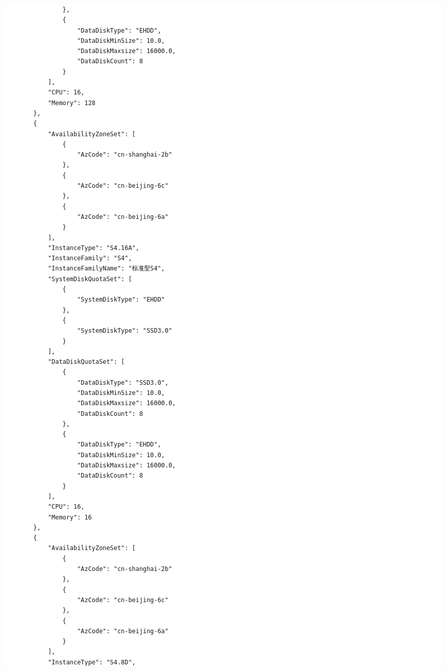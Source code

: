                     },
                    {
                        "DataDiskType": "EHDD",
                        "DataDiskMinSize": 10.0,
                        "DataDiskMaxsize": 16000.0,
                        "DataDiskCount": 8
                    }
                ],
                "CPU": 16,
                "Memory": 128
            },
            {
                "AvailabilityZoneSet": [
                    {
                        "AzCode": "cn-shanghai-2b"
                    },
                    {
                        "AzCode": "cn-beijing-6c"
                    },
                    {
                        "AzCode": "cn-beijing-6a"
                    }
                ],
                "InstanceType": "S4.16A",
                "InstanceFamily": "S4",
                "InstanceFamilyName": "标准型S4",
                "SystemDiskQuotaSet": [
                    {
                        "SystemDiskType": "EHDD"
                    },
                    {
                        "SystemDiskType": "SSD3.0"
                    }
                ],
                "DataDiskQuotaSet": [
                    {
                        "DataDiskType": "SSD3.0",
                        "DataDiskMinSize": 10.0,
                        "DataDiskMaxsize": 16000.0,
                        "DataDiskCount": 8
                    },
                    {
                        "DataDiskType": "EHDD",
                        "DataDiskMinSize": 10.0,
                        "DataDiskMaxsize": 16000.0,
                        "DataDiskCount": 8
                    }
                ],
                "CPU": 16,
                "Memory": 16
            },
            {
                "AvailabilityZoneSet": [
                    {
                        "AzCode": "cn-shanghai-2b"
                    },
                    {
                        "AzCode": "cn-beijing-6c"
                    },
                    {
                        "AzCode": "cn-beijing-6a"
                    }
                ],
                "InstanceType": "S4.8D",